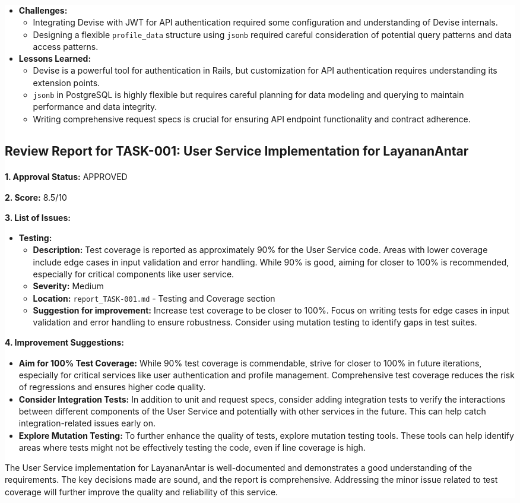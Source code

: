- **Challenges:**
    - Integrating Devise with JWT for API authentication required some configuration and understanding of Devise internals.
    - Designing a flexible `profile_data` structure using `jsonb` required careful consideration of potential query patterns and data access patterns.
- **Lessons Learned:**
    - Devise is a powerful tool for authentication in Rails, but customization for API authentication requires understanding its extension points.
    - `jsonb` in PostgreSQL is highly flexible but requires careful planning for data modeling and querying to maintain performance and data integrity.
    - Writing comprehensive request specs is crucial for ensuring API endpoint functionality and contract adherence.

## Review Report for TASK-001: User Service Implementation for LayananAntar

**1. Approval Status:** APPROVED

**2. Score:** 8.5/10

**3. List of Issues:**

* **Testing:**
    * **Description:** Test coverage is reported as approximately 90% for the User Service code. Areas with lower coverage include edge cases in input validation and error handling. While 90% is good, aiming for closer to 100% is recommended, especially for critical components like user service.
    * **Severity:** Medium
    * **Location:** `report_TASK-001.md` - Testing and Coverage section
    * **Suggestion for improvement:** Increase test coverage to be closer to 100%. Focus on writing tests for edge cases in input validation and error handling to ensure robustness. Consider using mutation testing to identify gaps in test suites.

**4. Improvement Suggestions:**

* **Aim for 100% Test Coverage:** While 90% test coverage is commendable, strive for closer to 100% in future iterations, especially for critical services like user authentication and profile management. Comprehensive test coverage reduces the risk of regressions and ensures higher code quality.
* **Consider Integration Tests:** In addition to unit and request specs, consider adding integration tests to verify the interactions between different components of the User Service and potentially with other services in the future. This can help catch integration-related issues early on.
* **Explore Mutation Testing:** To further enhance the quality of tests, explore mutation testing tools. These tools can help identify areas where tests might not be effectively testing the code, even if line coverage is high.

The User Service implementation for LayananAntar is well-documented and demonstrates a good understanding of the requirements. The key decisions made are sound, and the report is comprehensive. Addressing the minor issue related to test coverage will further improve the quality and reliability of this service.